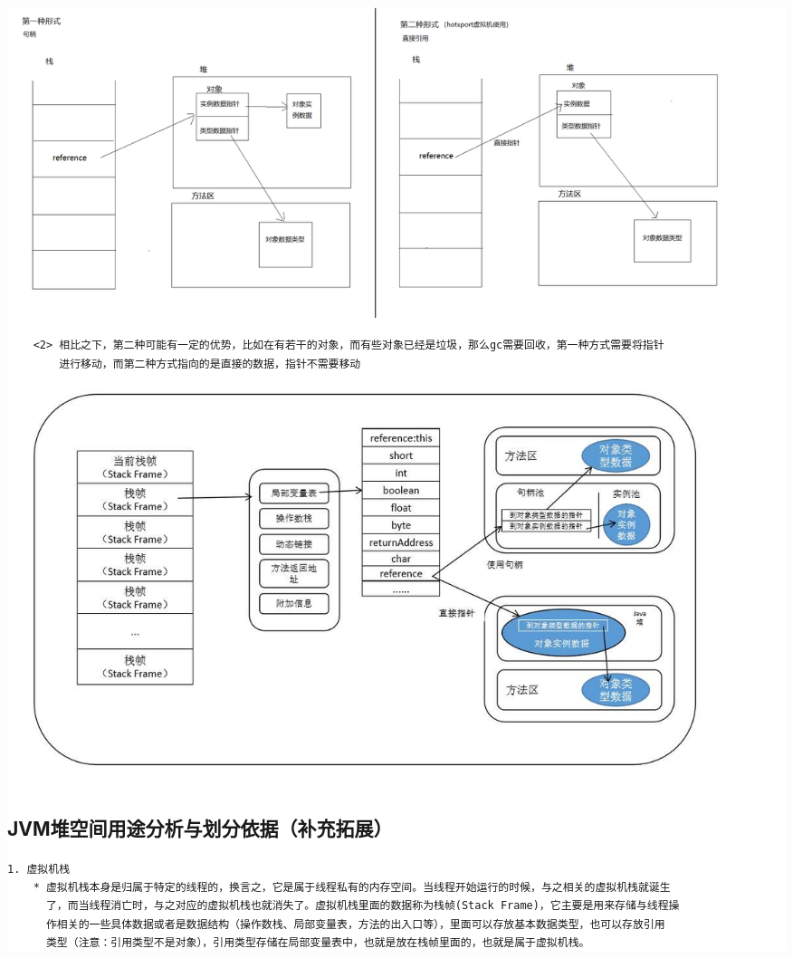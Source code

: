 <img src="../img/img60.png" width=800px>

        <2> 相比之下，第二种可能有一定的优势，比如在有若干的对象，而有些对象已经是垃圾，那么gc需要回收，第一种方式需要将指针
            进行移动，而第二种方式指向的是直接的数据，指针不需要移动

<img src="../img/img58.jpg" width=800px>

## JVM堆空间用途分析与划分依据（补充拓展）
    1. 虚拟机栈
        * 虚拟机栈本身是归属于特定的线程的，换言之，它是属于线程私有的内存空间。当线程开始运行的时候，与之相关的虚拟机栈就诞生
          了，而当线程消亡时，与之对应的虚拟机栈也就消失了。虚拟机栈里面的数据称为栈帧(Stack Frame)，它主要是用来存储与线程操
          作相关的一些具体数据或者是数据结构（操作数栈、局部变量表，方法的出入口等），里面可以存放基本数据类型，也可以存放引用
          类型（注意：引用类型不是对象），引用类型存储在局部变量表中，也就是放在栈帧里面的，也就是属于虚拟机栈。

